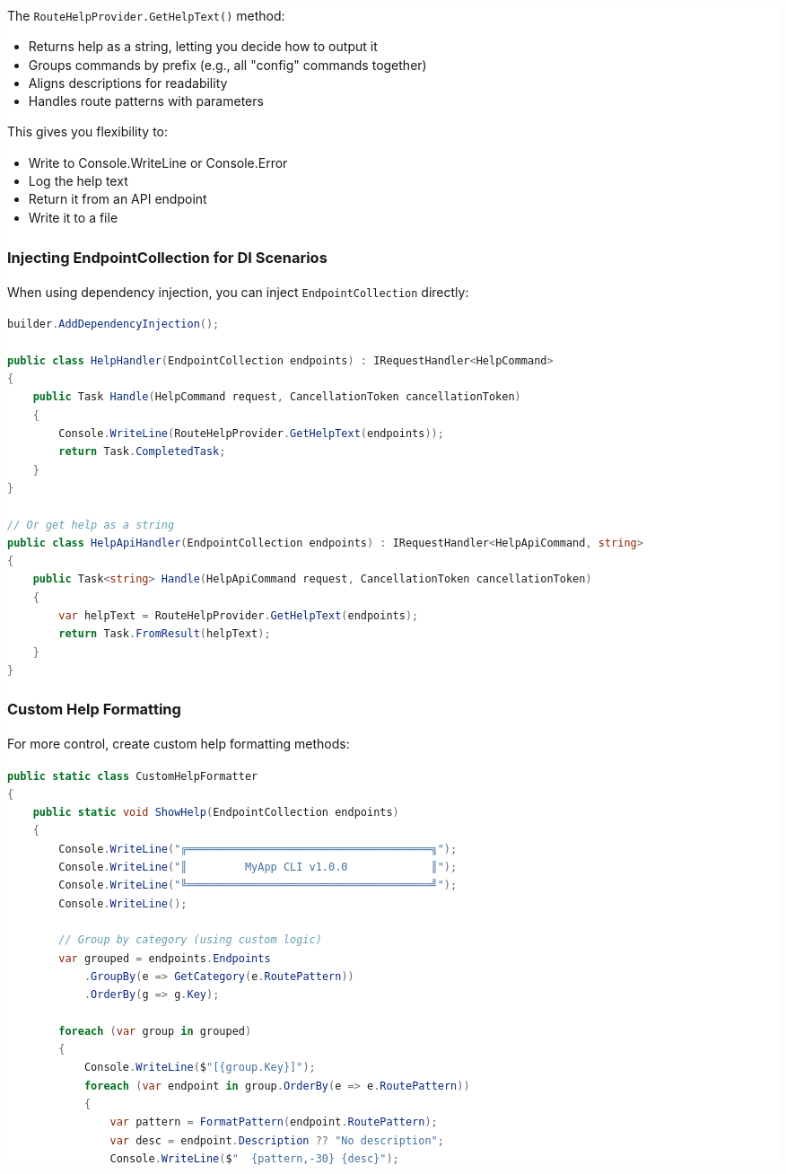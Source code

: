 The `RouteHelpProvider.GetHelpText()` method:
- Returns help as a string, letting you decide how to output it
- Groups commands by prefix (e.g., all "config" commands together)
- Aligns descriptions for readability
- Handles route patterns with parameters

This gives you flexibility to:
- Write to Console.WriteLine or Console.Error
- Log the help text
- Return it from an API endpoint
- Write it to a file

### Injecting EndpointCollection for DI Scenarios

When using dependency injection, you can inject `EndpointCollection` directly:

```csharp
builder.AddDependencyInjection();

public class HelpHandler(EndpointCollection endpoints) : IRequestHandler<HelpCommand>
{
    public Task Handle(HelpCommand request, CancellationToken cancellationToken)
    {
        Console.WriteLine(RouteHelpProvider.GetHelpText(endpoints));
        return Task.CompletedTask;
    }
}

// Or get help as a string
public class HelpApiHandler(EndpointCollection endpoints) : IRequestHandler<HelpApiCommand, string>
{
    public Task<string> Handle(HelpApiCommand request, CancellationToken cancellationToken)
    {
        var helpText = RouteHelpProvider.GetHelpText(endpoints);
        return Task.FromResult(helpText);
    }
}
```

### Custom Help Formatting

For more control, create custom help formatting methods:

```csharp
public static class CustomHelpFormatter
{
    public static void ShowHelp(EndpointCollection endpoints)
    {
        Console.WriteLine("╔══════════════════════════════════════╗");
        Console.WriteLine("║         MyApp CLI v1.0.0             ║");
        Console.WriteLine("╚══════════════════════════════════════╝");
        Console.WriteLine();
        
        // Group by category (using custom logic)
        var grouped = endpoints.Endpoints
            .GroupBy(e => GetCategory(e.RoutePattern))
            .OrderBy(g => g.Key);
            
        foreach (var group in grouped)
        {
            Console.WriteLine($"[{group.Key}]");
            foreach (var endpoint in group.OrderBy(e => e.RoutePattern))
            {
                var pattern = FormatPattern(endpoint.RoutePattern);
                var desc = endpoint.Description ?? "No description";
                Console.WriteLine($"  {pattern,-30} {desc}");
```